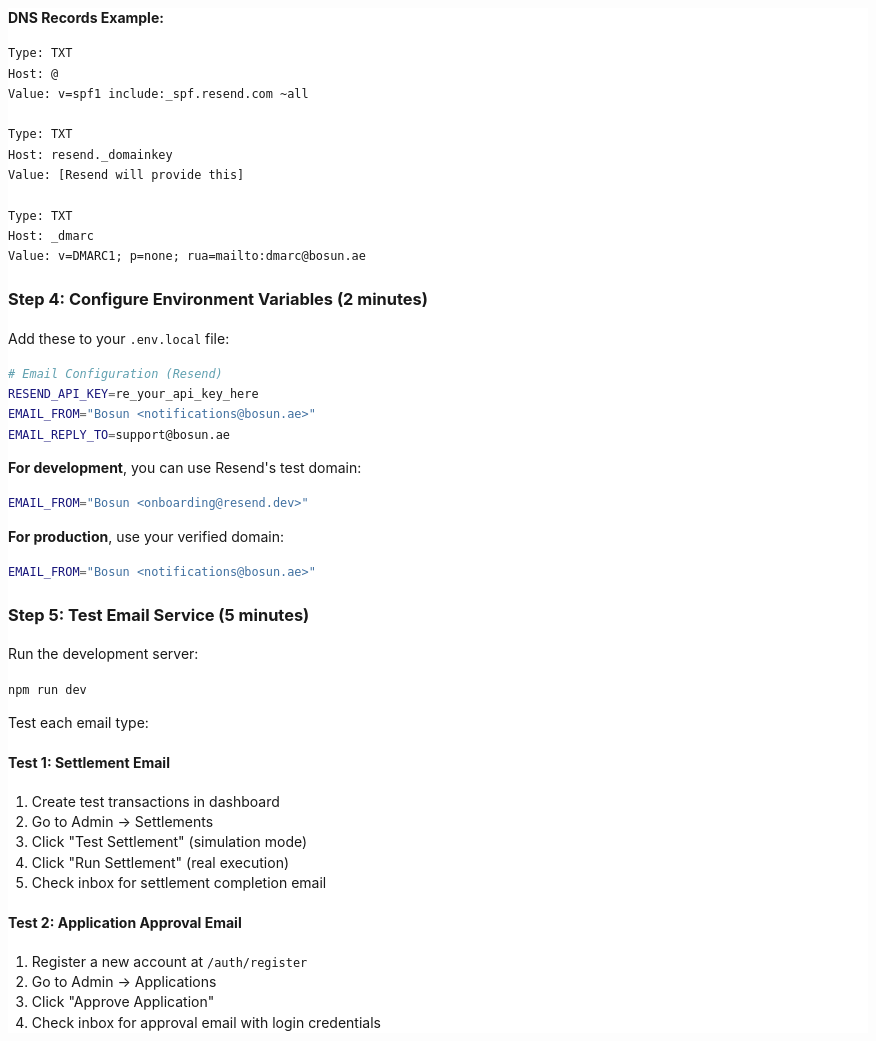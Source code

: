 **DNS Records Example:**
```
Type: TXT
Host: @
Value: v=spf1 include:_spf.resend.com ~all

Type: TXT
Host: resend._domainkey
Value: [Resend will provide this]

Type: TXT
Host: _dmarc
Value: v=DMARC1; p=none; rua=mailto:dmarc@bosun.ae
```

### Step 4: Configure Environment Variables (2 minutes)

Add these to your `.env.local` file:

```bash
# Email Configuration (Resend)
RESEND_API_KEY=re_your_api_key_here
EMAIL_FROM="Bosun <notifications@bosun.ae>"
EMAIL_REPLY_TO=support@bosun.ae
```

**For development**, you can use Resend's test domain:
```bash
EMAIL_FROM="Bosun <onboarding@resend.dev>"
```

**For production**, use your verified domain:
```bash
EMAIL_FROM="Bosun <notifications@bosun.ae>"
```

### Step 5: Test Email Service (5 minutes)

Run the development server:
```bash
npm run dev
```

Test each email type:

#### Test 1: Settlement Email

1. Create test transactions in dashboard
2. Go to Admin → Settlements
3. Click "Test Settlement" (simulation mode)
4. Click "Run Settlement" (real execution)
5. Check inbox for settlement completion email

#### Test 2: Application Approval Email

1. Register a new account at `/auth/register`
2. Go to Admin → Applications
3. Click "Approve Application"
4. Check inbox for approval email with login credentials
